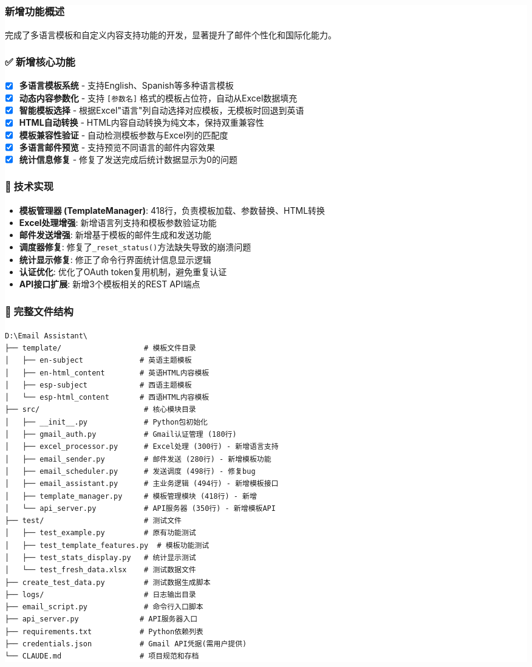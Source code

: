 ### 新增功能概述
完成了多语言模板和自定义内容支持功能的开发，显著提升了邮件个性化和国际化能力。

### ✅ 新增核心功能
- [x] **多语言模板系统** - 支持English、Spanish等多种语言模板
- [x] **动态内容参数化** - 支持 `[参数名]` 格式的模板占位符，自动从Excel数据填充
- [x] **智能模板选择** - 根据Excel"语言"列自动选择对应模板，无模板时回退到英语
- [x] **HTML自动转换** - HTML内容自动转换为纯文本，保持双重兼容性
- [x] **模板兼容性验证** - 自动检测模板参数与Excel列的匹配度
- [x] **多语言邮件预览** - 支持预览不同语言的邮件内容效果
- [x] **统计信息修复** - 修复了发送完成后统计数据显示为0的问题

### 🔧 技术实现
- **模板管理器 (TemplateManager)**: 418行，负责模板加载、参数替换、HTML转换
- **Excel处理增强**: 新增语言列支持和模板参数验证功能
- **邮件发送增强**: 新增基于模板的邮件生成和发送功能
- **调度器修复**: 修复了`_reset_status()`方法缺失导致的崩溃问题
- **统计显示修复**: 修正了命令行界面统计信息显示逻辑
- **认证优化**: 优化了OAuth token复用机制，避免重复认证
- **API接口扩展**: 新增3个模板相关的REST API端点

### 📁 完整文件结构
```
D:\Email Assistant\
├── template/                   # 模板文件目录
│   ├── en-subject             # 英语主题模板
│   ├── en-html_content        # 英语HTML内容模板
│   ├── esp-subject            # 西语主题模板
│   └── esp-html_content       # 西语HTML内容模板
├── src/                        # 核心模块目录
│   ├── __init__.py             # Python包初始化
│   ├── gmail_auth.py           # Gmail认证管理 (180行)
│   ├── excel_processor.py      # Excel处理 (300行) - 新增语言支持
│   ├── email_sender.py         # 邮件发送 (280行) - 新增模板功能
│   ├── email_scheduler.py      # 发送调度 (498行) - 修复bug
│   ├── email_assistant.py      # 主业务逻辑 (494行) - 新增模板接口
│   ├── template_manager.py     # 模板管理模块 (418行) - 新增
│   └── api_server.py           # API服务器 (350行) - 新增模板API
├── test/                       # 测试文件
│   ├── test_example.py         # 原有功能测试
│   ├── test_template_features.py  # 模板功能测试
│   ├── test_stats_display.py   # 统计显示测试
│   └── test_fresh_data.xlsx    # 测试数据文件
├── create_test_data.py         # 测试数据生成脚本
├── logs/                       # 日志输出目录
├── email_script.py             # 命令行入口脚本
├── api_server.py              # API服务器入口
├── requirements.txt           # Python依赖列表
├── credentials.json           # Gmail API凭据(需用户提供)
└── CLAUDE.md                  # 项目规范和存档
```

